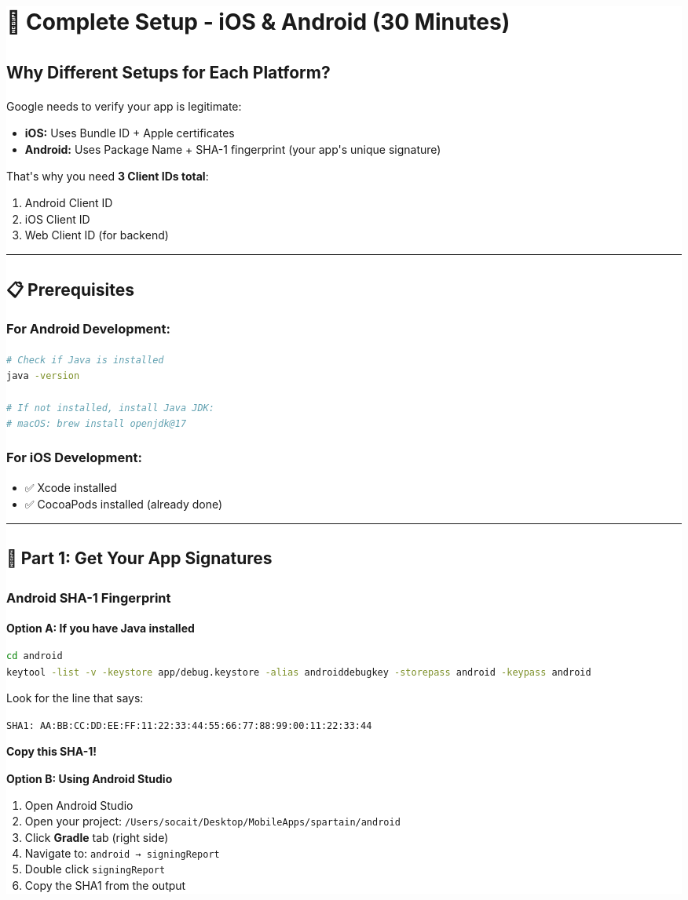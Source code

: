 # 🚀 Complete Setup - iOS & Android (30 Minutes)

## Why Different Setups for Each Platform?

Google needs to verify your app is legitimate:

- **iOS:** Uses Bundle ID + Apple certificates
- **Android:** Uses Package Name + SHA-1 fingerprint (your app's unique signature)

That's why you need **3 Client IDs total**:
1. Android Client ID
2. iOS Client ID  
3. Web Client ID (for backend)

---

## 📋 Prerequisites

### For Android Development:
```bash
# Check if Java is installed
java -version

# If not installed, install Java JDK:
# macOS: brew install openjdk@17
```

### For iOS Development:
- ✅ Xcode installed
- ✅ CocoaPods installed (already done)

---

## 🎯 Part 1: Get Your App Signatures

### Android SHA-1 Fingerprint

**Option A: If you have Java installed**
```bash
cd android
keytool -list -v -keystore app/debug.keystore -alias androiddebugkey -storepass android -keypass android
```

Look for the line that says:
```
SHA1: AA:BB:CC:DD:EE:FF:11:22:33:44:55:66:77:88:99:00:11:22:33:44
```

**Copy this SHA-1!**

**Option B: Using Android Studio**
1. Open Android Studio
2. Open your project: `/Users/socait/Desktop/MobileApps/spartain/android`
3. Click **Gradle** tab (right side)
4. Navigate to: `android → signingReport`
5. Double click `signingReport`
6. Copy the SHA1 from the output
